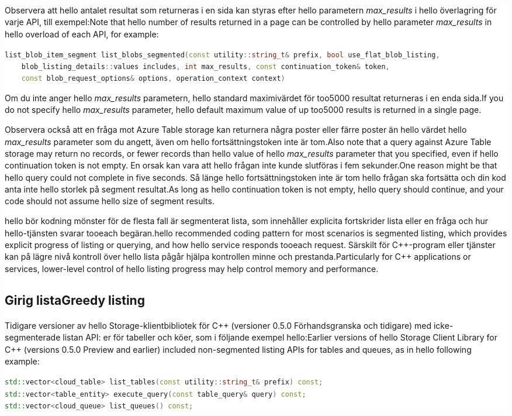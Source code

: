 <span data-ttu-id="3fcdf-133">Observera att hello antalet resultat som returneras i en sida kan styras efter hello parametern *max_results* i hello överlagring för varje API, till exempel:</span><span class="sxs-lookup"><span data-stu-id="3fcdf-133">Note that hello number of results returned in a page can be controlled by hello parameter *max_results* in hello overload of each API, for example:</span></span>

```cpp
list_blob_item_segment list_blobs_segmented(const utility::string_t& prefix, bool use_flat_blob_listing,
    blob_listing_details::values includes, int max_results, const continuation_token& token,
    const blob_request_options& options, operation_context context)
```

<span data-ttu-id="3fcdf-134">Om du inte anger hello *max_results* parametern, hello standard maximivärdet för too5000 resultat returneras i en enda sida.</span><span class="sxs-lookup"><span data-stu-id="3fcdf-134">If you do not specify hello *max_results* parameter, hello default maximum value of up too5000 results is returned in a single page.</span></span>

<span data-ttu-id="3fcdf-135">Observera också att en fråga mot Azure Table storage kan returnera några poster eller färre poster än hello värdet hello *max_results* parameter som du angett, även om hello fortsättningstoken inte är tom.</span><span class="sxs-lookup"><span data-stu-id="3fcdf-135">Also note that a query against Azure Table storage may return no records, or fewer records than hello value of hello *max_results* parameter that you specified, even if hello continuation token is not empty.</span></span> <span data-ttu-id="3fcdf-136">En orsak kan vara att hello frågan inte kunde slutföras i fem sekunder.</span><span class="sxs-lookup"><span data-stu-id="3fcdf-136">One reason might be that hello query could not complete in five seconds.</span></span> <span data-ttu-id="3fcdf-137">Så länge hello fortsättningstoken inte är tom hello frågan ska fortsätta och din kod anta inte hello storlek på segment resultat.</span><span class="sxs-lookup"><span data-stu-id="3fcdf-137">As long as hello continuation token is not empty, hello query should continue, and your code should not assume hello size of segment results.</span></span>

<span data-ttu-id="3fcdf-138">hello bör kodning mönster för de flesta fall är segmenterat lista, som innehåller explicita fortskrider lista eller en fråga och hur hello-tjänsten svarar tooeach begäran.</span><span class="sxs-lookup"><span data-stu-id="3fcdf-138">hello recommended coding pattern for most scenarios is segmented listing, which provides explicit progress of listing or querying, and how hello service responds tooeach request.</span></span> <span data-ttu-id="3fcdf-139">Särskilt för C++-program eller tjänster kan på lägre nivå kontroll över hello lista pågår hjälpa kontrollen minne och prestanda.</span><span class="sxs-lookup"><span data-stu-id="3fcdf-139">Particularly for C++ applications or services, lower-level control of hello listing progress may help control memory and performance.</span></span>

## <a name="greedy-listing"></a><span data-ttu-id="3fcdf-140">Girig lista</span><span class="sxs-lookup"><span data-stu-id="3fcdf-140">Greedy listing</span></span>
<span data-ttu-id="3fcdf-141">Tidigare versioner av hello Storage-klientbibliotek för C++ (versioner 0.5.0 Förhandsgranska och tidigare) med icke-segmenterade listan API: er för tabeller och köer, som i följande exempel hello:</span><span class="sxs-lookup"><span data-stu-id="3fcdf-141">Earlier versions of hello Storage Client Library for C++ (versions 0.5.0 Preview and earlier) included non-segmented listing APIs for tables and queues, as in hello following example:</span></span>

```cpp
std::vector<cloud_table> list_tables(const utility::string_t& prefix) const;
std::vector<table_entity> execute_query(const table_query& query) const;
std::vector<cloud_queue> list_queues() const;
```
